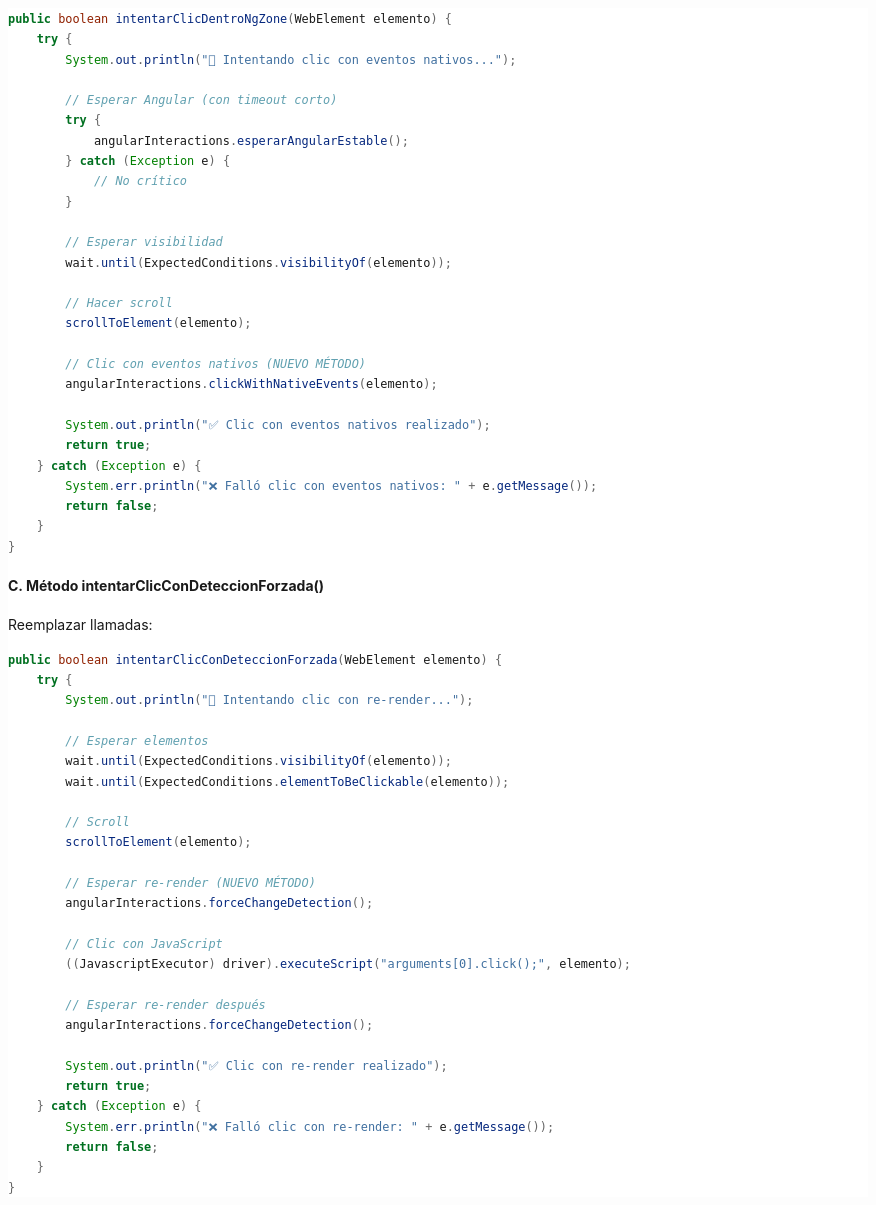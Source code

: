 ```java
public boolean intentarClicDentroNgZone(WebElement elemento) {
    try {
        System.out.println("🔄 Intentando clic con eventos nativos...");
        
        // Esperar Angular (con timeout corto)
        try {
            angularInteractions.esperarAngularEstable();
        } catch (Exception e) {
            // No crítico
        }
        
        // Esperar visibilidad
        wait.until(ExpectedConditions.visibilityOf(elemento));
        
        // Hacer scroll
        scrollToElement(elemento);
        
        // Clic con eventos nativos (NUEVO MÉTODO)
        angularInteractions.clickWithNativeEvents(elemento);
        
        System.out.println("✅ Clic con eventos nativos realizado");
        return true;
    } catch (Exception e) {
        System.err.println("❌ Falló clic con eventos nativos: " + e.getMessage());
        return false;
    }
}
```

#### **C. Método intentarClicConDeteccionForzada()**

Reemplazar llamadas:

```java
public boolean intentarClicConDeteccionForzada(WebElement elemento) {
    try {
        System.out.println("🔄 Intentando clic con re-render...");
        
        // Esperar elementos
        wait.until(ExpectedConditions.visibilityOf(elemento));
        wait.until(ExpectedConditions.elementToBeClickable(elemento));
        
        // Scroll
        scrollToElement(elemento);
        
        // Esperar re-render (NUEVO MÉTODO)
        angularInteractions.forceChangeDetection();
        
        // Clic con JavaScript
        ((JavascriptExecutor) driver).executeScript("arguments[0].click();", elemento);
        
        // Esperar re-render después
        angularInteractions.forceChangeDetection();
        
        System.out.println("✅ Clic con re-render realizado");
        return true;
    } catch (Exception e) {
        System.err.println("❌ Falló clic con re-render: " + e.getMessage());
        return false;
    }
}
```
